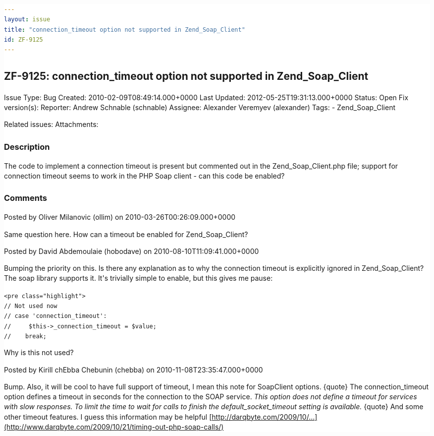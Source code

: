 ```yaml
---
layout: issue
title: "connection_timeout option not supported in Zend_Soap_Client"
id: ZF-9125
---
```


ZF-9125: connection\_timeout option not supported in Zend\_Soap\_Client
-----------------------------------------------------------------------

 Issue Type: Bug Created: 2010-02-09T08:49:14.000+0000 Last Updated: 2012-05-25T19:31:13.000+0000 Status: Open Fix version(s): 
 Reporter:  Andrew Schnable (schnable)  Assignee:  Alexander Veremyev (alexander)  Tags: - Zend\_Soap\_Client
 
 Related issues: 
 Attachments: 
### Description

The code to implement a connection timeout is present but commented out in the Zend\_Soap\_Client.php file; support for connection timeout seems to work in the PHP Soap client - can this code be enabled?

 

 

### Comments

Posted by Oliver Milanovic (ollim) on 2010-03-26T00:26:09.000+0000

Same question here. How can a timeout be enabled for Zend\_Soap\_Client?

 

 

Posted by David Abdemoulaie (hobodave) on 2010-08-10T11:09:41.000+0000

Bumping the priority on this. Is there any explanation as to why the connection timeout is explicitly ignored in Zend\_Soap\_Client? The soap library supports it. It's trivially simple to enable, but this gives me pause:

 
    <pre class="highlight">
    // Not used now
    // case 'connection_timeout':
    //     $this->_connection_timeout = $value;
    //    break;


Why is this not used?

 

 

Posted by Kirill chEbba Chebunin (chebba) on 2010-11-08T23:35:47.000+0000

Bump. Also, it will be cool to have full support of timeout, I mean this note for SoapClient options. {quote} The connection\_timeout option defines a timeout in seconds for the connection to the SOAP service. _This option does not define a timeout for services with slow responses. To limit the time to wait for calls to finish the default\_socket\_timeout setting is available._ {quote} And some other timeout features. I guess this information may be helpful [http://darqbyte.com/2009/10/…](http://www.darqbyte.com/2009/10/21/timing-out-php-soap-calls/)
